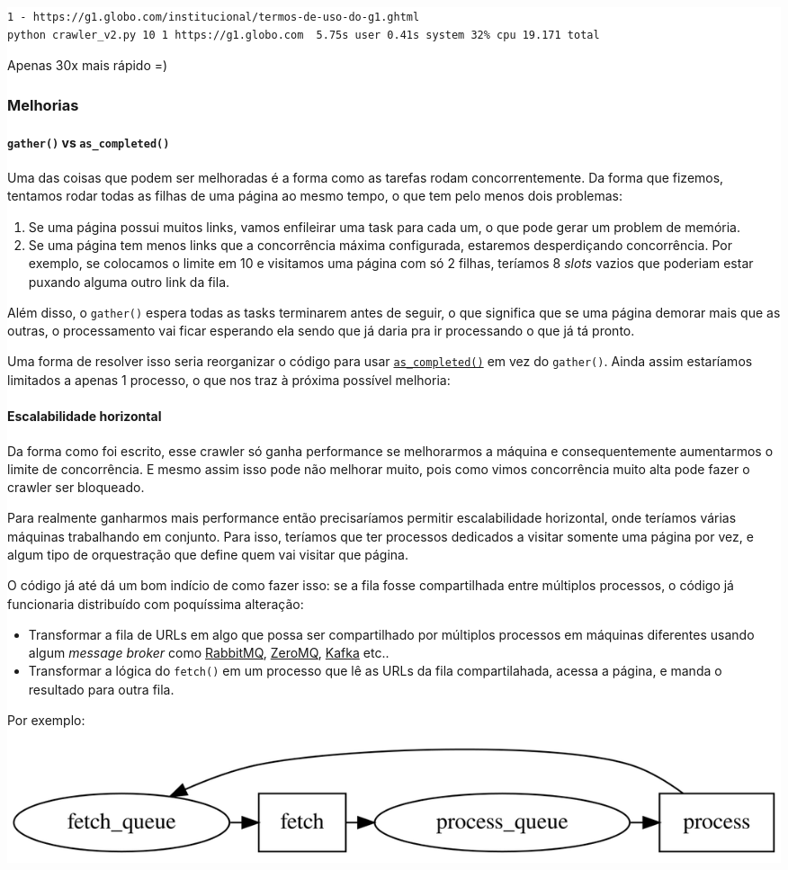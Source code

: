 ```
1 - https://g1.globo.com/institucional/termos-de-uso-do-g1.ghtml
python crawler_v2.py 10 1 https://g1.globo.com  5.75s user 0.41s system 32% cpu 19.171 total
```

Apenas 30x mais rápido =)


### Melhorias

#### `gather()` vs `as_completed()`

Uma das coisas que podem ser melhoradas é a forma como as tarefas rodam concorrentemente. Da forma que fizemos, tentamos rodar todas as filhas de uma página ao mesmo tempo, o que tem pelo menos dois problemas:

1. Se uma página possui muitos links, vamos enfileirar uma task para cada um, o que pode gerar um problem de memória.
1. Se uma página tem menos links que a concorrência máxima configurada, estaremos desperdiçando concorrência. Por exemplo, se colocamos o limite em 10 e visitamos uma página com só 2 filhas, teríamos 8 _slots_ vazios que poderiam estar puxando alguma outro link da fila.

Além disso, o `gather()` espera todas as tasks terminarem antes de seguir, o que significa que se uma página demorar mais que as outras, o processamento vai ficar esperando ela sendo que já daria pra ir processando o que já tá pronto.

Uma forma de resolver isso seria reorganizar o código para usar [`as_completed()`](https://docs.python.org/3/library/asyncio-task.html#asyncio.as_completed) em vez do `gather()`. Ainda assim estaríamos limitados a apenas 1 processo, o que nos traz à próxima possível melhoria:


#### Escalabilidade horizontal

Da forma como foi escrito, esse crawler só ganha performance se melhorarmos a máquina e consequentemente aumentarmos o limite de concorrência. E mesmo assim isso pode não melhorar muito, pois como vimos concorrência muito alta pode fazer o crawler ser bloqueado.

Para realmente ganharmos mais performance então precisaríamos permitir escalabilidade horizontal, onde teríamos várias máquinas trabalhando em conjunto. Para isso, teríamos que ter processos dedicados a visitar somente uma página por vez, e algum tipo de orquestração que define quem vai visitar que página.

O código já até dá um bom indício de como fazer isso: se a fila fosse compartilhada entre múltiplos processos, o código já funcionaria distribuído com poquíssima alteração:

- Transformar a fila de URLs em algo que possa ser compartilhado por múltiplos processos em máquinas diferentes usando algum _message broker_ como [RabbitMQ](https://www.rabbitmq.com/), [ZeroMQ](https://zeromq.org/), [Kafka](https://kafka.apache.org/) etc..
- Transformar a lógica do `fetch()` em um processo que lê as URLs da fila compartilahada, acessa a página, e manda o resultado para outra fila.

Por exemplo:

![diagrama mostrando uma fila sendo lida por um processo fetcher, que coloca o resultado em outra fila, que é lida por um processador, que retorna novas urls para a fila inicial.](/images/dist-crawler-architecture.svg)
